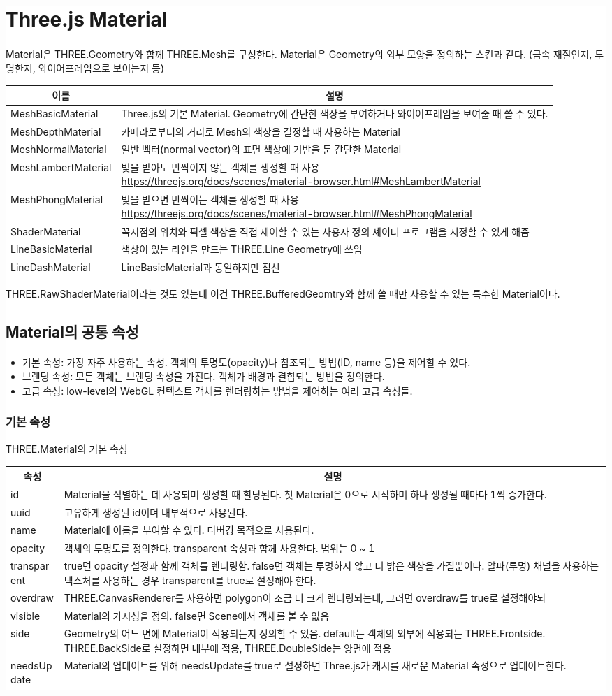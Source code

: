 # Three.js Material

Material은 THREE.Geometry와 함께 THREE.Mesh를 구성한다. Material은 Geometry의 외부 모양을 정의하는 스킨과 같다. (금속 재질인지, 투명한지, 와이어프레임으로 보이는지 등)

| 이름                | 설명                                                         |
| ------------------- | ------------------------------------------------------------ |
| MeshBasicMaterial   | Three.js의 기본 Material. Geometry에 간단한 색상을 부여하거나 와이어프레임을 보여줄 때 쓸 수 있다. |
| MeshDepthMaterial   | 카메라로부터의 거리로 Mesh의 색상을 결정할 때 사용하는 Material |
| MeshNormalMaterial  | 일반 벡터(normal vector)의 표면 색상에 기반을 둔 간단한 Material |
| MeshLambertMaterial | 빛을 받아도 반짝이지 않는 객체를 생성할 때 사용<br />https://threejs.org/docs/scenes/material-browser.html#MeshLambertMaterial |
| MeshPhongMaterial   | 빛을 받으면 반짝이는 객체를 생성할 때 사용<br />https://threejs.org/docs/scenes/material-browser.html#MeshPhongMaterial |
| ShaderMaterial      | 꼭지점의 위치와 픽셀 색상을 직접 제어할 수 있는 사용자 정의 셰이더 프로그램을 지정할 수 있게 해줌 |
| LineBasicMaterial   | 색상이 있는 라인을 만드는 THREE.Line Geometry에 쓰임         |
| LineDashMaterial    | LineBasicMaterial과 동일하지만 점선                          |

THREE.RawShaderMaterial이라는 것도 있는데 이건 THREE.BufferedGeomtry와 함께 쓸 때만 사용할 수 있는 특수한 Material이다.

## Material의 공통 속성

- 기본 속성: 가장 자주 사용하는 속성. 객체의 투명도(opacity)나 참조되는 방법(ID, name 등)을 제어할 수 있다.
- 브렌딩 속성: 모든 객체는 브렌딩 속성을 가진다. 객체가 배경과 결합되는 방법을 정의한다.
- 고급 속성: low-level의 WebGL 컨텍스트 객체를 렌더링하는 방법을 제어하는 여러 고급 속성들.

### 기본 속성

THREE.Material의 기본 속성

| 속성        | 설명                                                         |
| ----------- | ------------------------------------------------------------ |
| id          | Material을 식별하는 데 사용되며 생성할 때 할당된다. 첫 Material은 0으로 시작하며 하나 생성될 때마다 1씩 증가한다. |
| uuid        | 고유하게 생성된 id이며 내부적으로 사용된다.                  |
| name        | Material에 이름을 부여할 수 있다. 디버깅 목적으로 사용된다.  |
| opacity     | 객체의 투명도를 정의한다. transparent 속성과 함께 사용한다. 범위는 0 ~ 1 |
| transparent | true면 opacity 설정과 함께 객체를 렌더링함. false면 객체는 투명하지 않고 더 밝은 색상을 가질뿐이다. 알파(투명) 채널을 사용하는 텍스처를 사용하는 경우 transparent를 true로 설정해야 한다. |
| overdraw    | THREE.CanvasRenderer를 사용하면 polygon이 조금 더 크게 렌더링되는데, 그러면 overdraw를 true로 설정해야되 |
| visible     | Material의 가시성을 정의. false면 Scene에서 객체를 볼 수 없음 |
| side        | Geometry의 어느 면에 Material이 적용되는지 정의할 수 있음. default는 객체의 외부에 적용되는 THREE.Frontside. THREE.BackSide로 설정하면 내부에 적용, THREE.DoubleSide는 양면에 적용 |
| needsUpdate | Material의 업데이트를 위해 needsUpdate를 true로 설정하면 Three.js가 캐시를 새로운 Material 속성으로 업데이트한다. |
